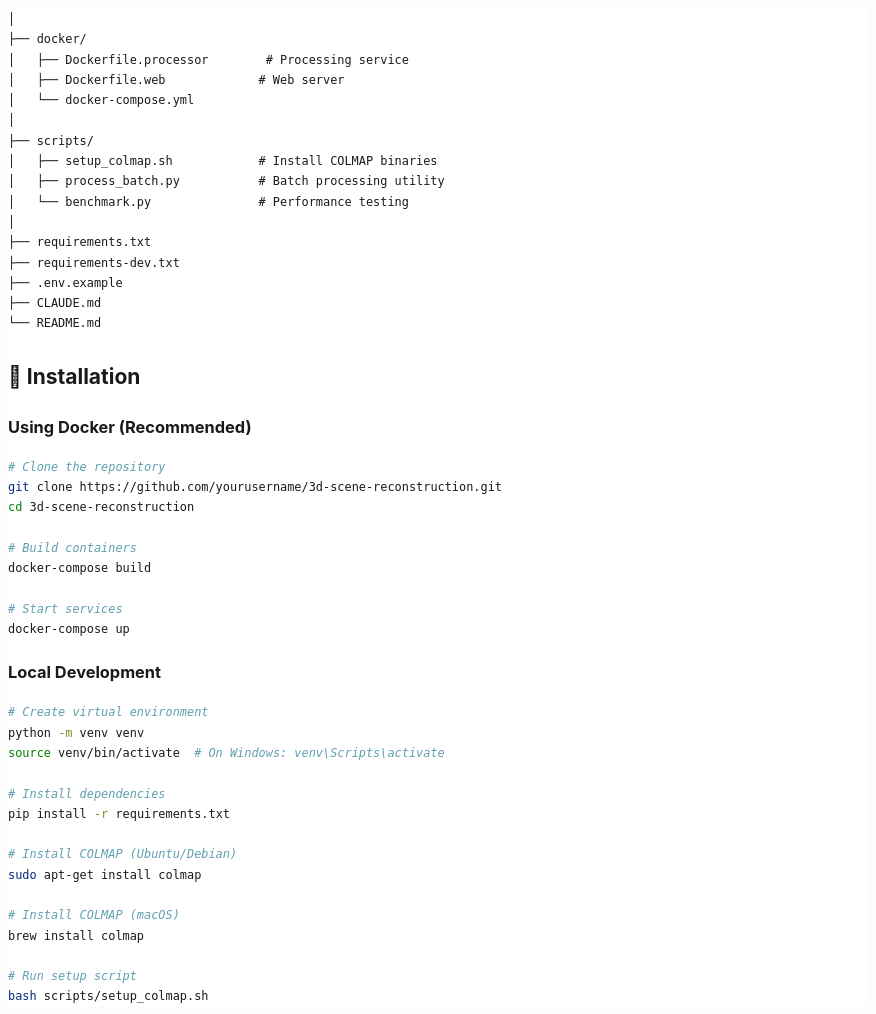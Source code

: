 ```
│
├── docker/
│   ├── Dockerfile.processor        # Processing service
│   ├── Dockerfile.web             # Web server
│   └── docker-compose.yml
│
├── scripts/
│   ├── setup_colmap.sh            # Install COLMAP binaries
│   ├── process_batch.py           # Batch processing utility
│   └── benchmark.py               # Performance testing
│
├── requirements.txt
├── requirements-dev.txt
├── .env.example
├── CLAUDE.md
└── README.md
```

## 🔧 Installation

### Using Docker (Recommended)

```bash
# Clone the repository
git clone https://github.com/yourusername/3d-scene-reconstruction.git
cd 3d-scene-reconstruction

# Build containers
docker-compose build

# Start services
docker-compose up
```

### Local Development

```bash
# Create virtual environment
python -m venv venv
source venv/bin/activate  # On Windows: venv\Scripts\activate

# Install dependencies
pip install -r requirements.txt

# Install COLMAP (Ubuntu/Debian)
sudo apt-get install colmap

# Install COLMAP (macOS)
brew install colmap

# Run setup script
bash scripts/setup_colmap.sh
```
